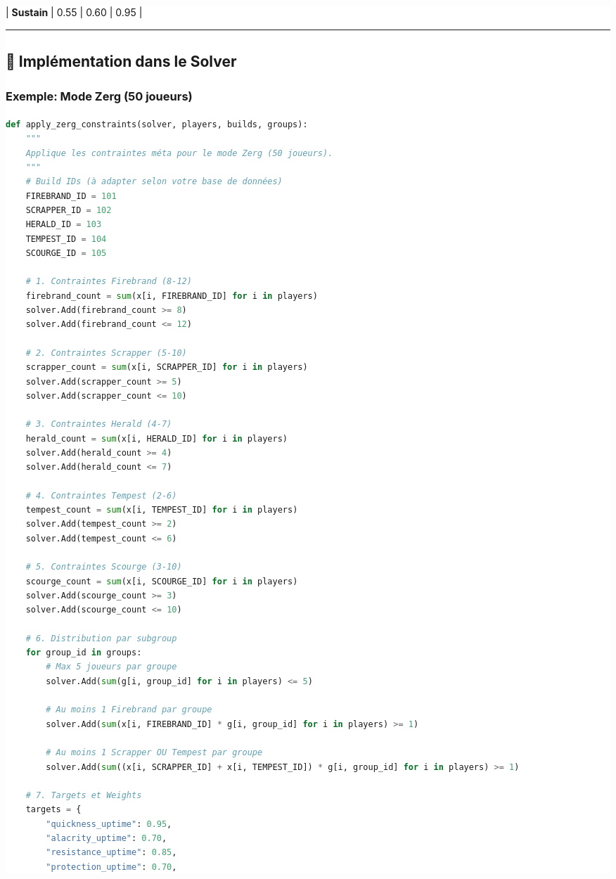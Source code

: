 | **Sustain** | 0.55 | 0.60 | 0.95 |

---

## 🔧 Implémentation dans le Solver

### Exemple: Mode Zerg (50 joueurs)

```python
def apply_zerg_constraints(solver, players, builds, groups):
    """
    Applique les contraintes méta pour le mode Zerg (50 joueurs).
    """
    # Build IDs (à adapter selon votre base de données)
    FIREBRAND_ID = 101
    SCRAPPER_ID = 102
    HERALD_ID = 103
    TEMPEST_ID = 104
    SCOURGE_ID = 105
    
    # 1. Contraintes Firebrand (8-12)
    firebrand_count = sum(x[i, FIREBRAND_ID] for i in players)
    solver.Add(firebrand_count >= 8)
    solver.Add(firebrand_count <= 12)
    
    # 2. Contraintes Scrapper (5-10)
    scrapper_count = sum(x[i, SCRAPPER_ID] for i in players)
    solver.Add(scrapper_count >= 5)
    solver.Add(scrapper_count <= 10)
    
    # 3. Contraintes Herald (4-7)
    herald_count = sum(x[i, HERALD_ID] for i in players)
    solver.Add(herald_count >= 4)
    solver.Add(herald_count <= 7)
    
    # 4. Contraintes Tempest (2-6)
    tempest_count = sum(x[i, TEMPEST_ID] for i in players)
    solver.Add(tempest_count >= 2)
    solver.Add(tempest_count <= 6)
    
    # 5. Contraintes Scourge (3-10)
    scourge_count = sum(x[i, SCOURGE_ID] for i in players)
    solver.Add(scourge_count >= 3)
    solver.Add(scourge_count <= 10)
    
    # 6. Distribution par subgroup
    for group_id in groups:
        # Max 5 joueurs par groupe
        solver.Add(sum(g[i, group_id] for i in players) <= 5)
        
        # Au moins 1 Firebrand par groupe
        solver.Add(sum(x[i, FIREBRAND_ID] * g[i, group_id] for i in players) >= 1)
        
        # Au moins 1 Scrapper OU Tempest par groupe
        solver.Add(sum((x[i, SCRAPPER_ID] + x[i, TEMPEST_ID]) * g[i, group_id] for i in players) >= 1)
    
    # 7. Targets et Weights
    targets = {
        "quickness_uptime": 0.95,
        "alacrity_uptime": 0.70,
        "resistance_uptime": 0.85,
        "protection_uptime": 0.70,
```
